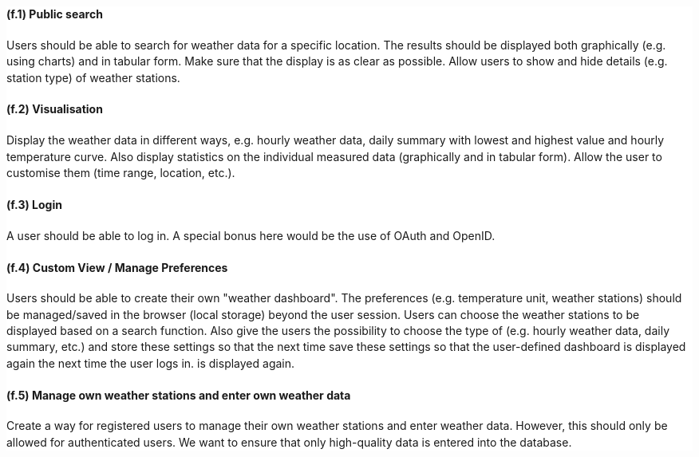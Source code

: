 #### (f.1) Public search

Users should be able to search for weather data for a specific location. The results should be displayed both graphically (e.g. using charts) and in tabular form. Make sure that the display is as clear as possible. Allow users to show and hide details (e.g. station type) of weather stations.

#### (f.2) Visualisation

Display the weather data in different ways, e.g. hourly weather data, daily summary with lowest and highest value and hourly temperature curve. Also display statistics on the individual measured data (graphically and in tabular form). Allow the user to customise them (time range, location, etc.).

#### (f.3) Login

A user should be able to log in. A special bonus here would be the use of OAuth and OpenID.

#### (f.4) Custom View / Manage Preferences

Users should be able to create their own "weather dashboard". The preferences (e.g. temperature unit,
weather stations) should be managed/saved in the browser (local storage) beyond the user session. Users can choose the weather stations to be displayed based on a search function. Also give the users the possibility to choose the type of
(e.g. hourly weather data, daily summary, etc.) and store these settings so that the next time
save these settings so that the user-defined dashboard is displayed again the next time the user logs in.
is displayed again.

#### (f.5) Manage own weather stations and enter own weather data

Create a way for registered users to manage their own weather stations and enter weather data. However, this should only be allowed for authenticated users. We want to ensure that only high-quality data is entered into the database.

